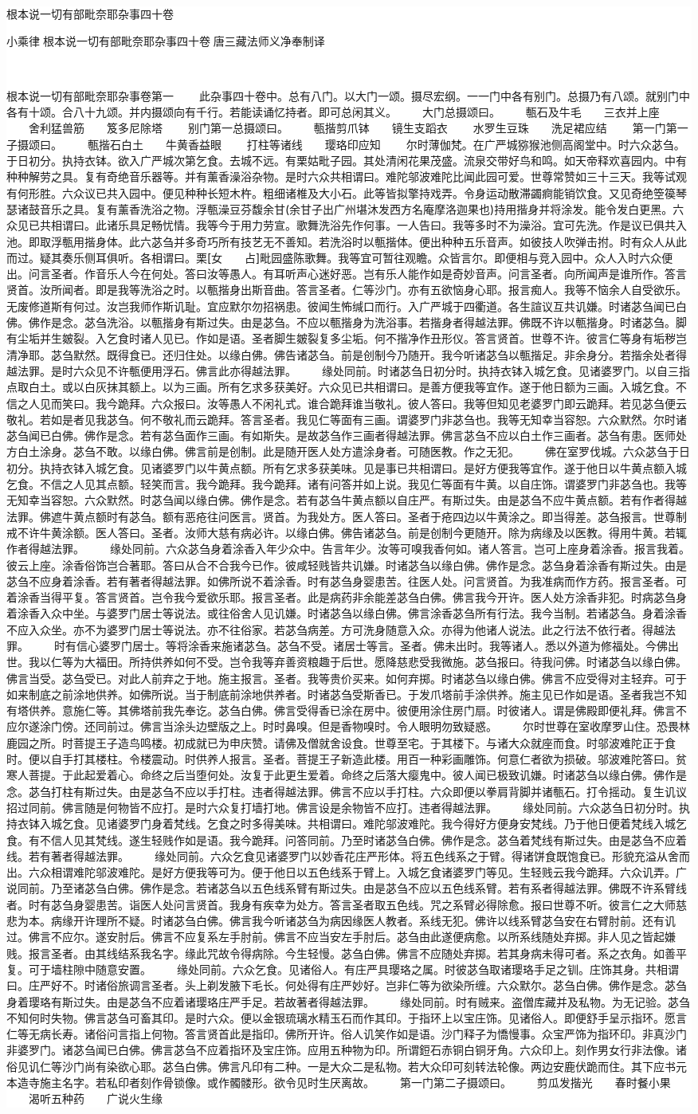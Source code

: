 根本说一切有部毗奈耶杂事四十卷


小乘律
根本说一切有部毗奈耶杂事四十卷
唐三藏法师义净奉制译


　　

根本说一切有部毗奈耶杂事卷第一
　　此杂事四十卷中。总有八门。以大门一颂。摄尽宏纲。一一门中各有别门。总摄乃有八颂。就别门中各有十颂。合八十九颂。并内摄颂向有千行。若能读诵忆持者。即可总闲其义。
　　大门总摄颂曰。
　　甎石及牛毛　　三衣并上座
　　舍利猛兽筋　　笈多尼除塔
　　别门第一总摄颂曰。
　　甎揩剪爪钵　　镜生支蹈衣
　　水罗生豆珠　　洗足裙应结
　　第一门第一子摄颂曰。
　　甎揩石白土　　牛黄香益眼
　　打柱等诸线　　璎珞印应知
　　尔时薄伽梵。在广严城猕猴池侧高阁堂中。时六众苾刍。于日初分。执持衣钵。欲入广严城次第乞食。去城不远。有栗姑毗子园。其处清闲花果茂盛。流泉交带好鸟和鸣。如天帝释欢喜园内。中有种种解劳之具。复有奇绝音乐器等。并有薰香澡浴杂物。是时六众共相谓曰。难陀邬波难陀比闻此园可爱。世尊常赞如三十三天。我等试观有何形胜。六众议已共入园中。便见种种长短木杵。粗细诸椎及大小石。此等皆拟擎持戏弄。令身运动散滞蠲痾能销饮食。又见奇绝箜篌琴瑟诸鼓音乐之具。复有薰香洗浴之物。浮甎澡豆芬馥余甘(余甘子出广州堪沐发西方名庵摩洛迦果也)持用揩身并将涂发。能令发白更黑。六众见已共相谓曰。此诸乐具足畅忧情。我等今于用力劳宣。歌舞洗浴先作何事。一人告曰。我等多时不为澡浴。宜可先洗。作是议已俱共入池。即取浮甎用揩身体。此六苾刍并多奇巧所有技艺无不善知。若洗浴时以甎揩体。便出种种五乐音声。如彼技人吹弹击拊。时有众人从此而过。疑其奏乐侧耳俱听。各相谓曰。栗[女　　占]毗园盛陈歌舞。我等宜可暂往观瞻。众皆言尔。即便相与竞入园中。众人入时六众便出。问言圣者。作音乐人今在何处。答曰汝等愚人。有耳听声心迷好恶。岂有乐人能作如是奇妙音声。问言圣者。向所闻声是谁所作。答言贤首。汝所闻者。即是我等洗浴之时。以甎揩身出斯音曲。答言圣者。仁等沙门。亦有五欲恼身心耶。报言痴人。我等不恼余人自受欲乐。无废修道斯有何过。汝岂我师作斯讥耻。宜应默尔勿招祸患。彼闻生怖缄口而行。入广严城于四衢道。各生諠议互共讥嫌。时诸苾刍闻已白佛。佛作是念。苾刍洗浴。以甎揩身有斯过失。由是苾刍。不应以甎揩身为洗浴事。若揩身者得越法罪。佛既不许以甎揩身。时诸苾刍。脚有尘垢并生皴裂。入乞食时诸人见已。作如是语。圣者脚生皴裂复多尘垢。何不揩净作丑形仪。答言贤首。世尊不许。彼言仁等身有垢秽岂清净耶。苾刍默然。既得食已。还归住处。以缘白佛。佛告诸苾刍。前是创制今乃随开。我今听诸苾刍以甎揩足。非余身分。若揩余处者得越法罪。是时六众见不许甎便用浮石。佛言此亦得越法罪。
　　缘处同前。时诸苾刍日初分时。执持衣钵入城乞食。见诸婆罗门。以自三指点取白土。或以白灰抹其额上。以为三画。所有乞求多获美好。六众见已共相谓曰。是善方便我等宜作。遂于他日额为三画。入城乞食。不信之人见而笑曰。我今跪拜。六众报曰。汝等愚人不闲礼式。谁合跪拜谁当敬礼。彼人答曰。我等但知见老婆罗门即云跪拜。若见苾刍便云敬礼。若如是者见我苾刍。何不敬礼而云跪拜。答言圣者。我见仁等面有三画。谓婆罗门非苾刍也。我等无知幸当容恕。六众默然。尔时诸苾刍闻已白佛。佛作是念。若有苾刍面作三画。有如斯失。是故苾刍作三画者得越法罪。佛言苾刍不应以白土作三画者。苾刍有患。医师处方白土涂身。苾刍不敢。以缘白佛。佛言前是创制。此是随开医人处方遣涂身者。可随医教。作之无犯。
　　佛在室罗伐城。六众苾刍于日初分。执持衣钵入城乞食。见诸婆罗门以牛黄点额。所有乞求多获美味。见是事已共相谓曰。是好方便我等宜作。遂于他日以牛黄点额入城乞食。不信之人见其点额。轻笑而言。我今跪拜。我今跪拜。诸有问答并如上说。我见仁等面有牛黄。以自庄饰。谓婆罗门非苾刍也。我等无知幸当容恕。六众默然。时苾刍闻以缘白佛。佛作是念。若有苾刍牛黄点额以自庄严。有斯过失。由是苾刍不应牛黄点额。若有作者得越法罪。佛遮牛黄点额时有苾刍。额有恶疮往问医言。贤首。为我处方。医人答曰。圣者于疮四边以牛黄涂之。即当得差。苾刍报言。世尊制戒不许牛黄涂额。医人答曰。圣者。汝师大慈有病必许。以缘白佛。佛告诸苾刍。前是创制今更随开。除为病缘及以医教。得用牛黄。若辄作者得越法罪。
　　缘处同前。六众苾刍身着涂香入年少众中。告言年少。汝等可嗅我香何如。诸人答言。岂可上座身着涂香。报言我着。彼云上座。涂香俗饰岂合著耶。答曰从合不合我今已作。彼咸轻贱皆共讥嫌。时诸苾刍以缘白佛。佛作是念。苾刍身着涂香有斯过失。由是苾刍不应身着涂香。若有著者得越法罪。如佛所说不着涂香。时有苾刍身婴患苦。往医人处。问言贤首。为我准病而作方药。报言圣者。可着涂香当得平复。答言贤首。岂令我今爱欲乐耶。报言圣者。此是病药非余能差苾刍白佛。佛言我今开许。医人处方涂香非犯。时病苾刍身着涂香入众中坐。与婆罗门居士等说法。或往俗舍人见讥嫌。时诸苾刍以缘白佛。佛言涂香苾刍所有行法。我今当制。若诸苾刍。身着涂香不应入众坐。亦不为婆罗门居士等说法。亦不往俗家。若苾刍病差。方可洗身随意入众。亦得为他诸人说法。此之行法不依行者。得越法罪。
　　时有信心婆罗门居士。等将涂香来施诸苾刍。苾刍不受。诸居士等言。圣者。佛未出时。我等诸人。悉以外道为修福处。今佛出世。我以仁等为大福田。所持供养如何不受。岂令我等弃善资粮趣于后世。愿降慈悲受我微施。苾刍报曰。待我问佛。时诸苾刍以缘白佛。佛言当受。苾刍受已。对此人前弃之于地。施主报言。圣者。我等贵价买来。如何弃掷。时诸苾刍以缘白佛。佛言不应受得对主轻弃。可于如来制底之前涂地供养。如佛所说。当于制底前涂地供养者。时诸苾刍受斯香已。于发爪塔前手涂供养。施主见已作如是语。圣者我岂不知有塔供养。意施仁等。其佛塔前我先奉讫。苾刍白佛。佛言受得香已涂在房中。彼便用涂住房门扇。时彼诸人。谓是佛殿即便礼拜。佛言不应尔遂涂门傍。还同前过。佛言当涂头边壁版之上。时时鼻嗅。但是香物嗅时。令人眼明勿致疑惑。
　　尔时世尊在室收摩罗山住。恐畏林鹿园之所。时菩提王子造鸟鸣楼。初成就已为申庆赞。请佛及僧就舍设食。世尊至宅。于其楼下。与诸大众就座而食。时邬波难陀正于食时。便以自手打其楼柱。令楼震动。时供养人报言。圣者。菩提王子新造此楼。用百一种彩画雕饰。何意仁者欲为损破。邬波难陀答曰。贫寒人菩提。于此起爱着心。命终之后当堕何处。汝复于此更生爱着。命终之后落大瘿鬼中。彼人闻已极致讥嫌。时诸苾刍以缘白佛。佛作是念。苾刍打柱有斯过失。由是苾刍不应以手打柱。违者得越法罪。佛言不应以手打柱。六众即便以拳肩背脚并诸甎石。打令摇动。复生讥议招过同前。佛言随是何物皆不应打。是时六众复打墙打地。佛言设是余物皆不应打。违者得越法罪。
　　缘处同前。六众苾刍日初分时。执持衣钵入城乞食。见诸婆罗门身着梵线。乞食之时多得美味。共相谓曰。难陀邬波难陀。我今得好方便身安梵线。乃于他日便着梵线入城乞食。有不信人见其梵线。遂生轻贱作如是语。我今跪拜。问答同前。乃至时诸苾刍白佛。佛作是念。苾刍着梵线有斯过失。由是苾刍不应着线。若有著者得越法罪。
　　缘处同前。六众乞食见诸婆罗门以妙香花庄严形体。将五色线系之于臂。得诸饼食既饱食已。形貌充溢从舍而出。六众相谓难陀邬波难陀。是好方便我等可为。便于他日以五色线系于臂上。入城乞食诸婆罗门等见。生轻贱云我今跪拜。六众讥弄。广说同前。乃至诸苾刍白佛。佛作是念。若诸苾刍以五色线系臂有斯过失。由是苾刍不应以五色线系臂。若有系者得越法罪。佛既不许系臂线者。时有苾刍身婴患苦。诣医人处问言贤首。我身有疾幸为处方。答言圣者取五色线。咒之系臂必得除愈。报曰世尊不听。彼言仁之大师慈悲为本。病缘开许理所不疑。时诸苾刍白佛。佛言我今听诸苾刍为病因缘医人教者。系线无犯。佛许以线系臂苾刍安在右臂肘前。还有讥过。佛言不应尔。遂安肘后。佛言不应复系左手肘前。佛言不应当安左手肘后。苾刍由此遂便病愈。以所系线随处弃掷。非人见之皆起嫌贱。报言圣者。由其线结系我名字。缘此咒故令得病除。今生轻慢。苾刍白佛。佛言不应随处弃掷。若其身病未得可者。系之衣角。如善平复。可于墙柱隙中随意安置。
　　缘处同前。六众乞食。见诸俗人。有庄严具璎珞之属。时彼苾刍取诸璎珞手足之钏。庄饰其身。共相谓曰。庄严好不。时诸俗旅调言圣者。头上剃发腋下毛长。何处得有庄严妙好。岂非仁等为欲染所缠。六众默尔。苾刍白佛。佛作是念。苾刍身着璎珞有斯过失。由是苾刍不应着诸璎珞庄严手足。若故著者得越法罪。
　　缘处同前。时有贼来。盗僧库藏并及私物。为无记验。苾刍不知何时失物。佛言苾刍可畜其印。是时六众。便以金银琉璃水精玉石而作其印。于指环上以宝庄饰。见诸俗人。即便舒手呈示指环。愿言仁等无病长寿。诸俗问言指上何物。答言贤首此是指印。佛所开许。俗人讥笑作如是语。沙门释子为憍慢事。众宝严饰为指环印。非真沙门非婆罗门。诸苾刍闻已白佛。佛言苾刍不应着指环及宝庄饰。应用五种物为印。所谓鋀石赤铜白铜牙角。六众印上。刻作男女行非法像。诸俗见讥仁等沙门尚有染欲心耶。苾刍白佛。佛言凡印有二种。一是大众二是私物。若大众印可刻转法轮像。两边安鹿伏跪而住。其下应书元本造寺施主名字。若私印者刻作骨锁像。或作髑髅形。欲令见时生厌离故。
　　第一门第二子摄颂曰。
　　剪瓜发揩光　　春时餐小果
　　渴听五种药　　广说火生缘